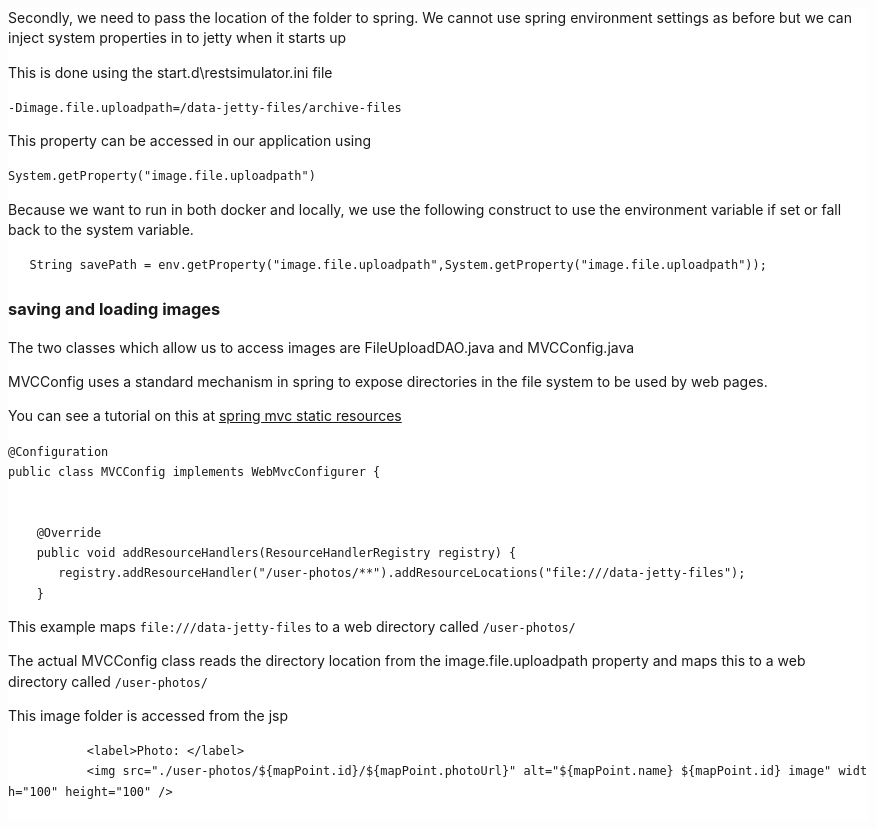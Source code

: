 Secondly, we need to pass the location of the folder to spring. 
We cannot use spring environment settings as before but we can inject system properties in to jetty when it starts up

This is done using the start.d\restsimulator.ini file

```
-Dimage.file.uploadpath=/data-jetty-files/archive-files
```
This property can be accessed in our application using

```
System.getProperty("image.file.uploadpath")
```
Because we want to run in both docker and locally, we use the following construct to use the environment variable if set or fall back to the system variable.

```
   String savePath = env.getProperty("image.file.uploadpath",System.getProperty("image.file.uploadpath"));

```

### saving and loading images
The two classes which allow us to access images are FileUploadDAO.java and MVCConfig.java

MVCConfig uses a standard mechanism in spring to expose directories in the file system to be used by web pages.

You can see a tutorial on this at [spring mvc static resources](https://www.baeldung.com/spring-mvc-static-resources)

```
@Configuration
public class MVCConfig implements WebMvcConfigurer {
 
 
    @Override
    public void addResourceHandlers(ResourceHandlerRegistry registry) {
       registry.addResourceHandler("/user-photos/**").addResourceLocations("file:///data-jetty-files");
    }
```
This  example maps `file:///data-jetty-files` to a web directory called `/user-photos/`

The actual MVCConfig class reads the directory  location from the image.file.uploadpath property and maps this to a web directory called `/user-photos/`

This image folder  is accessed from the jsp

```
           <label>Photo: </label>
           <img src="./user-photos/${mapPoint.id}/${mapPoint.photoUrl}" alt="${mapPoint.name} ${mapPoint.id} image" width="100" height="100" />
           
```

